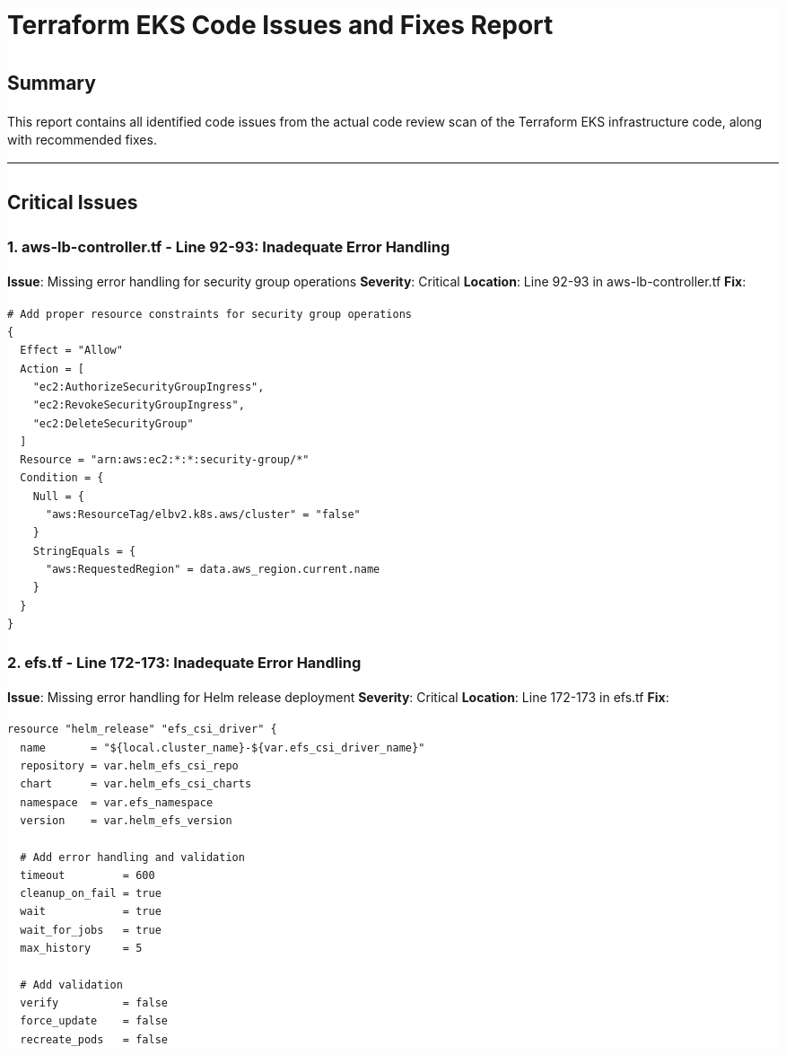 # Terraform EKS Code Issues and Fixes Report

## Summary
This report contains all identified code issues from the actual code review scan of the Terraform EKS infrastructure code, along with recommended fixes.

---

## Critical Issues

### 1. aws-lb-controller.tf - Line 92-93: Inadequate Error Handling
**Issue**: Missing error handling for security group operations
**Severity**: Critical
**Location**: Line 92-93 in aws-lb-controller.tf
**Fix**:
```hcl
# Add proper resource constraints for security group operations
{
  Effect = "Allow"
  Action = [
    "ec2:AuthorizeSecurityGroupIngress",
    "ec2:RevokeSecurityGroupIngress",
    "ec2:DeleteSecurityGroup"
  ]
  Resource = "arn:aws:ec2:*:*:security-group/*"
  Condition = {
    Null = {
      "aws:ResourceTag/elbv2.k8s.aws/cluster" = "false"
    }
    StringEquals = {
      "aws:RequestedRegion" = data.aws_region.current.name
    }
  }
}
```

### 2. efs.tf - Line 172-173: Inadequate Error Handling
**Issue**: Missing error handling for Helm release deployment
**Severity**: Critical
**Location**: Line 172-173 in efs.tf
**Fix**:
```hcl
resource "helm_release" "efs_csi_driver" {
  name       = "${local.cluster_name}-${var.efs_csi_driver_name}"
  repository = var.helm_efs_csi_repo
  chart      = var.helm_efs_csi_charts
  namespace  = var.efs_namespace
  version    = var.helm_efs_version

  # Add error handling and validation
  timeout         = 600
  cleanup_on_fail = true
  wait            = true
  wait_for_jobs   = true
  max_history     = 5
  
  # Add validation
  verify          = false
  force_update    = false
  recreate_pods   = false
```